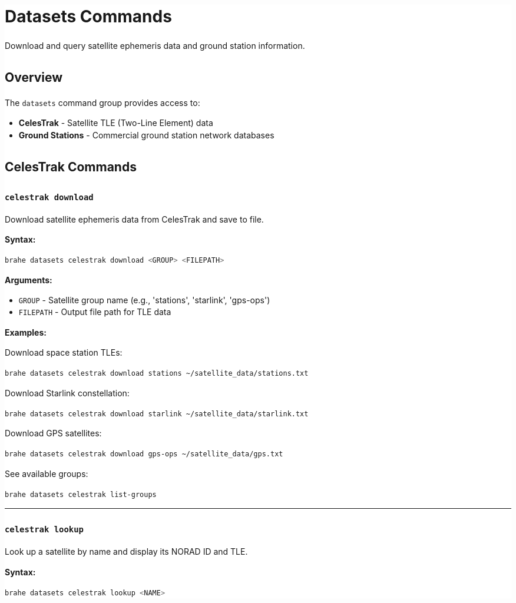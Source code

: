 # Datasets Commands

Download and query satellite ephemeris data and ground station information.

## Overview

The `datasets` command group provides access to:
- **CelesTrak** - Satellite TLE (Two-Line Element) data
- **Ground Stations** - Commercial ground station network databases

## CelesTrak Commands

### `celestrak download`

Download satellite ephemeris data from CelesTrak and save to file.

**Syntax:**
```bash
brahe datasets celestrak download <GROUP> <FILEPATH>
```

**Arguments:**
- `GROUP` - Satellite group name (e.g., 'stations', 'starlink', 'gps-ops')
- `FILEPATH` - Output file path for TLE data

**Examples:**

Download space station TLEs:
```bash
brahe datasets celestrak download stations ~/satellite_data/stations.txt
```

Download Starlink constellation:
```bash
brahe datasets celestrak download starlink ~/satellite_data/starlink.txt
```

Download GPS satellites:
```bash
brahe datasets celestrak download gps-ops ~/satellite_data/gps.txt
```

See available groups:
```bash
brahe datasets celestrak list-groups
```

---

### `celestrak lookup`

Look up a satellite by name and display its NORAD ID and TLE.

**Syntax:**
```bash
brahe datasets celestrak lookup <NAME>
```
